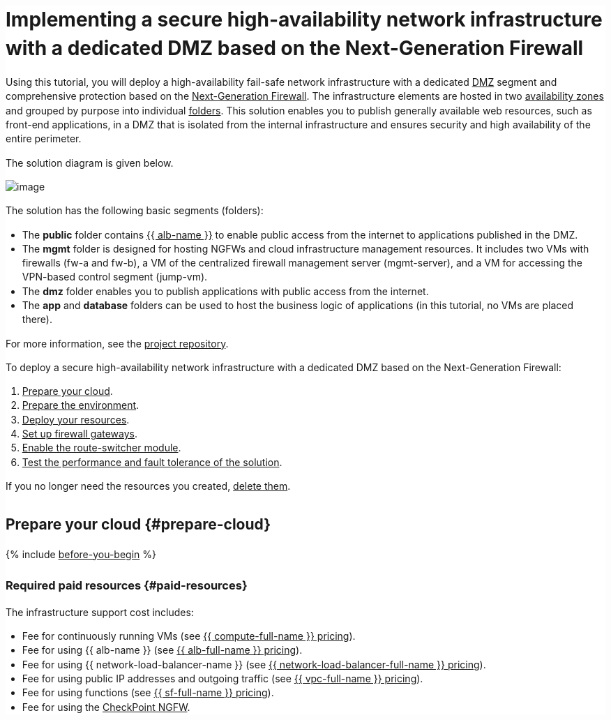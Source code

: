 # Implementing a secure high-availability network infrastructure with a dedicated DMZ based on the Next-Generation Firewall

Using this tutorial, you will deploy a high-availability fail-safe network infrastructure with a dedicated [DMZ](https://en.wikipedia.org/wiki/DMZ_(computing)) segment and comprehensive protection based on the [Next-Generation Firewall](https://en.wikipedia.org/wiki/Next-generation_firewall). The infrastructure elements are hosted in two [availability zones](../../overview/concepts/geo-scope.md) and grouped by purpose into individual [folders](../../resource-manager/concepts/resources-hierarchy.md#folder). This solution enables you to publish generally available web resources, such as front-end applications, in a DMZ that is isolated from the internal infrastructure and ensures security and high availability of the entire perimeter.

The solution diagram is given below.

![image](../../_assets/tutorials/high-accessible-dmz.svg)

The solution has the following basic segments (folders):

* The **public** folder contains [{{ alb-name }}](../../application-load-balancer/) to enable public access from the internet to applications published in the DMZ.
* The **mgmt** folder is designed for hosting NGFWs and cloud infrastructure management resources. It includes two VMs with firewalls (fw-a and fw-b), a VM of the centralized firewall management server (mgmt-server), and a VM for accessing the VPN-based control segment (jump-vm).
* The **dmz** folder enables you to publish applications with public access from the internet.
* The **app** and **database** folders can be used to host the business logic of applications (in this tutorial, no VMs are placed there).

For more information, see the [project repository](https://github.com/yandex-cloud-examples/yc-dmz-with-high-available-ngfw/blob/main/README.md).

To deploy a secure high-availability network infrastructure with a dedicated DMZ based on the Next-Generation Firewall:

1. [Prepare your cloud](#prepare-cloud).
1. [Prepare the environment](#prepare-environment).
1. [Deploy your resources](#create-resources).
1. [Set up firewall gateways](#configure-gateways).
1. [Enable the route-switcher module](#enable-route-switcher).
1. [Test the performance and fault tolerance of the solution](#test-accessibility).

If you no longer need the resources you created, [delete them](#clear-out).

## Prepare your cloud {#prepare-cloud}

{% include [before-you-begin](../../_tutorials/_tutorials_includes/before-you-begin.md) %}


### Required paid resources {#paid-resources}

The infrastructure support cost includes:

* Fee for continuously running VMs (see [{{ compute-full-name }} pricing](../../compute/pricing.md)).
* Fee for using {{ alb-name }} (see [{{ alb-full-name }} pricing](../../application-load-balancer/pricing.md)).
* Fee for using {{ network-load-balancer-name }} (see [{{ network-load-balancer-full-name }} pricing](../../network-load-balancer/pricing.md)).
* Fee for using public IP addresses and outgoing traffic (see [{{ vpc-full-name }} pricing](../../vpc/pricing.md)).
* Fee for using functions (see [{{ sf-full-name }} pricing](../../functions/pricing.md)).
* Fee for using the [CheckPoint NGFW](/marketplace/products/checkpoint/cloudguard-iaas-firewall-tp-payg-m).
